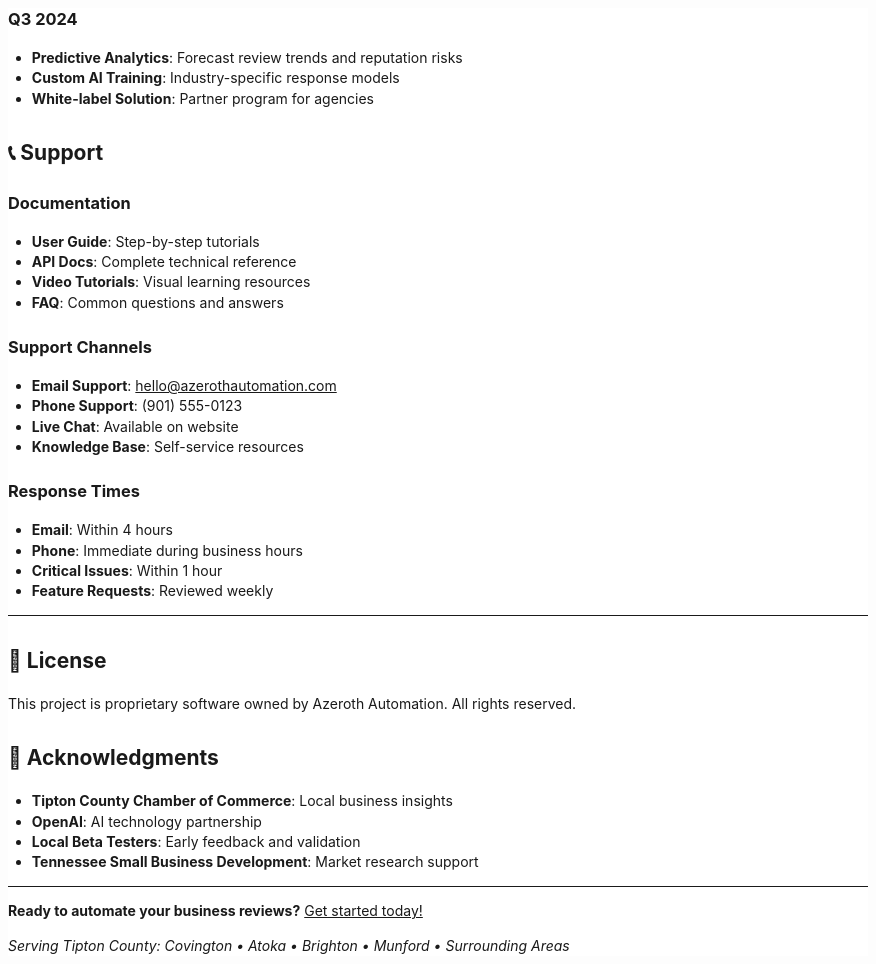 ### Q3 2024
- **Predictive Analytics**: Forecast review trends and reputation risks
- **Custom AI Training**: Industry-specific response models
- **White-label Solution**: Partner program for agencies

## 📞 Support

### Documentation
- **User Guide**: Step-by-step tutorials
- **API Docs**: Complete technical reference
- **Video Tutorials**: Visual learning resources
- **FAQ**: Common questions and answers

### Support Channels
- **Email Support**: hello@azerothautomation.com
- **Phone Support**: (901) 555-0123
- **Live Chat**: Available on website
- **Knowledge Base**: Self-service resources

### Response Times
- **Email**: Within 4 hours
- **Phone**: Immediate during business hours
- **Critical Issues**: Within 1 hour
- **Feature Requests**: Reviewed weekly

---

## 📄 License

This project is proprietary software owned by Azeroth Automation. All rights reserved.

## 🙏 Acknowledgments

- **Tipton County Chamber of Commerce**: Local business insights
- **OpenAI**: AI technology partnership
- **Local Beta Testers**: Early feedback and validation
- **Tennessee Small Business Development**: Market research support

---

**Ready to automate your business reviews?** [Get started today!](https://smart-automation-ai.github.io/AA/#contact)

*Serving Tipton County: Covington • Atoka • Brighton • Munford • Surrounding Areas* 